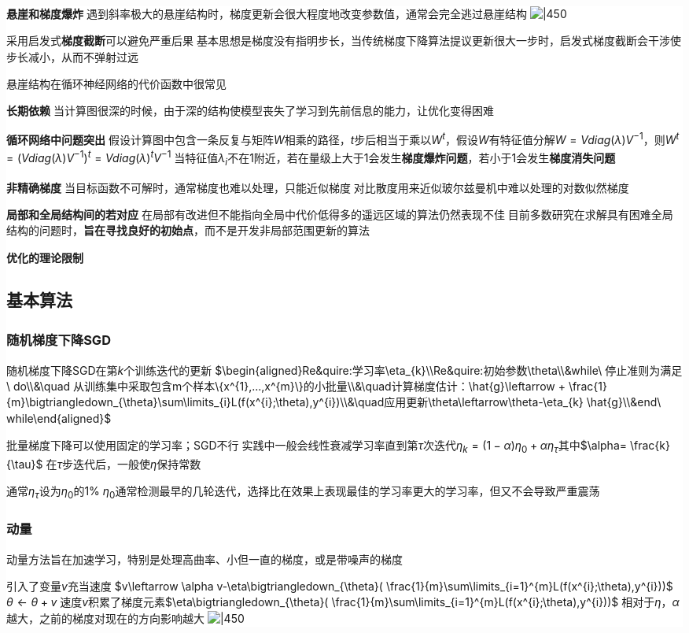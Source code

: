 **悬崖和梯度爆炸**
遇到斜率极大的悬崖结构时，梯度更新会很大程度地改变参数值，通常会完全逃过悬崖结构
![|450](https://raw.githubusercontent.com/CaoZihang/picpicpicpicpicpic78k664/main/img/202212201817695.jpg)

采用启发式**梯度截断**可以避免严重后果
基本思想是梯度没有指明步长，当传统梯度下降算法提议更新很大一步时，启发式梯度截断会干涉使步长减小，从而不弹射过远

悬崖结构在循环神经网络的代价函数中很常见

**长期依赖**
当计算图很深的时候，由于深的结构使模型丧失了学习到先前信息的能力，让优化变得困难

**循环网络中问题突出**
假设计算图中包含一条反复与矩阵$W$相乘的路径，$t$步后相当于乘以$W^{t}$，假设$W$有特征值分解$W=Vdiag(\lambda)V^{-1}$，则$W^{t}=(Vdiag(\lambda)V^{-1})^{t}=Vdiag(\lambda)^{t}V^{-1}$
当特征值$\lambda_{i}$不在1附近，若在量级上大于1会发生**梯度爆炸问题**，若小于1会发生**梯度消失问题**

**非精确梯度**
当目标函数不可解时，通常梯度也难以处理，只能近似梯度
对比散度用来近似玻尔兹曼机中难以处理的对数似然梯度

**局部和全局结构间的若对应**
在局部有改进但不能指向全局中代价低得多的遥远区域的算法仍然表现不佳
目前多数研究在求解具有困难全局结构的问题时，**旨在寻找良好的初始点**，而不是开发非局部范围更新的算法

**优化的理论限制**

## 基本算法
### 随机梯度下降SGD
随机梯度下降SGD在第$k$个训练迭代的更新
$\begin{aligned}Re&quire:学习率\eta_{k}\\Re&quire:初始参数\theta\\&while\ 停止准则为满足\ do\\&\quad 从训练集中采取包含m个样本\{x^{1},...,x^{m}\}的小批量\\&\quad计算梯度估计：\hat{g}\leftarrow + \frac{1}{m}\bigtriangledown_{\theta}\sum\limits_{i}L(f(x^{i};\theta),y^{i})\\&\quad应用更新\theta\leftarrow\theta-\eta_{k} \hat{g}\\&end\ while\end{aligned}$

批量梯度下降可以使用固定的学习率；SGD不行
实践中一般会线性衰减学习率直到第$\tau$次迭代$\eta_{k}=(1-\alpha)\eta_{0}+\alpha\eta_{\tau}$其中$\alpha= \frac{k}{\tau}$
在$\tau$步迭代后，一般使$\eta$保持常数

通常$\eta_{\tau}$设为$\eta_{0}$的1%
$\eta_{0}$通常检测最早的几轮迭代，选择比在效果上表现最佳的学习率更大的学习率，但又不会导致严重震荡

### 动量
动量方法旨在加速学习，特别是处理高曲率、小但一直的梯度，或是带噪声的梯度

引入了变量$v$充当速度
$v\leftarrow \alpha v-\eta\bigtriangledown_{\theta}( \frac{1}{m}\sum\limits_{i=1}^{m}L(f(x^{i};\theta),y^{i}))$
$\theta\leftarrow\theta+v$
速度$v$积累了梯度元素$\eta\bigtriangledown_{\theta}( \frac{1}{m}\sum\limits_{i=1}^{m}L(f(x^{i};\theta),y^{i}))$
相对于$\eta$，$\alpha$越大，之前的梯度对现在的方向影响越大
![|450](https://raw.githubusercontent.com/CaoZihang/picpicpicpicpicpic78k664/main/img/202212201819228.jpg)
